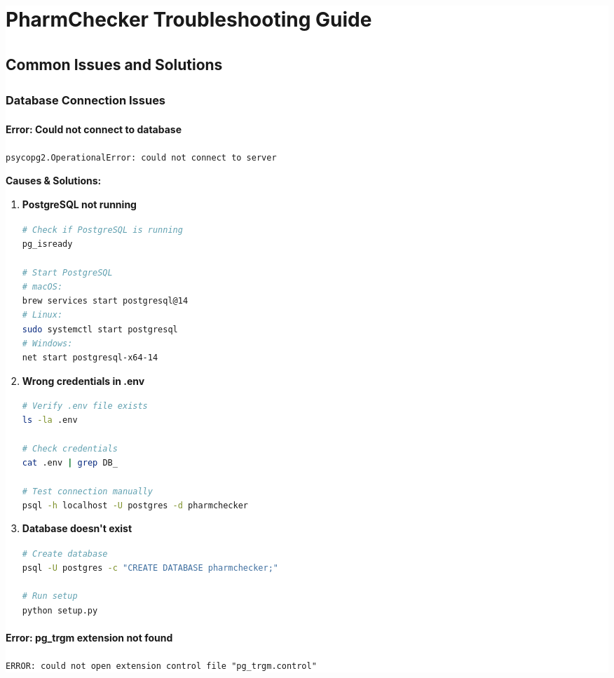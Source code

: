 # PharmChecker Troubleshooting Guide

## Common Issues and Solutions

### Database Connection Issues

#### Error: Could not connect to database
```
psycopg2.OperationalError: could not connect to server
```

**Causes & Solutions:**

1. **PostgreSQL not running**
   ```bash
   # Check if PostgreSQL is running
   pg_isready
   
   # Start PostgreSQL
   # macOS:
   brew services start postgresql@14
   # Linux:
   sudo systemctl start postgresql
   # Windows:
   net start postgresql-x64-14
   ```

2. **Wrong credentials in .env**
   ```bash
   # Verify .env file exists
   ls -la .env
   
   # Check credentials
   cat .env | grep DB_
   
   # Test connection manually
   psql -h localhost -U postgres -d pharmchecker
   ```

3. **Database doesn't exist**
   ```bash
   # Create database
   psql -U postgres -c "CREATE DATABASE pharmchecker;"
   
   # Run setup
   python setup.py
   ```

#### Error: pg_trgm extension not found
```
ERROR: could not open extension control file "pg_trgm.control"
```

